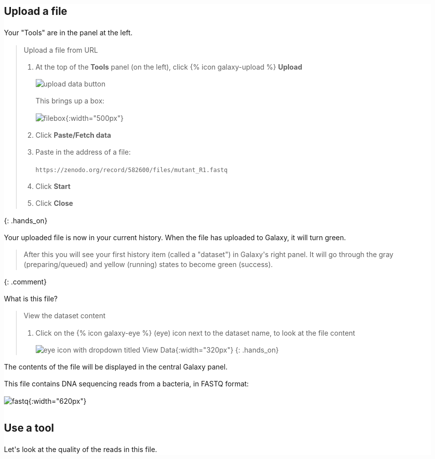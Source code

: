 ## Upload a file

Your "Tools" are in the panel at the left.

> <hands-on-title>Upload a file from URL</hands-on-title>
> 1. At the top of the **Tools** panel (on the left), click {% icon galaxy-upload %} **Upload**
>
>    ![upload data button](../../images/upload-data.png)
>
>    This brings up a box:
>
>    ![filebox](../../images/upload-box.png){:width="500px"}
>
> 3. Click **Paste/Fetch data**
> 4. Paste in the address of a file:
>
>    ```
>    https://zenodo.org/record/582600/files/mutant_R1.fastq
>    ````
>
> 5. Click **Start**
> 6. Click **Close**
>
{: .hands_on}

Your uploaded file is now in your current history.
When the file has uploaded to Galaxy, it will turn green.

> <comment-title></comment-title>
> After this you will see your first history item (called a "dataset") in Galaxy's right panel. It will go through
> the gray (preparing/queued) and yellow (running) states to become green (success).
>
{: .comment}

What is this file?

> <hands-on-title>View the dataset content</hands-on-title>
> 1. Click on the {% icon galaxy-eye %} (eye) icon next to the dataset name, to look at the file content
>
>    ![eye icon with dropdown titled View Data](../../images/eye-icon.png){:width="320px"}
{: .hands_on}

The contents of the file will be displayed in the central Galaxy panel.

This file contains DNA sequencing reads from a bacteria, in FASTQ format:

   ![fastq](../../images/fastq.png){:width="620px"}

## Use a tool

Let's look at the quality of the reads in this file.
